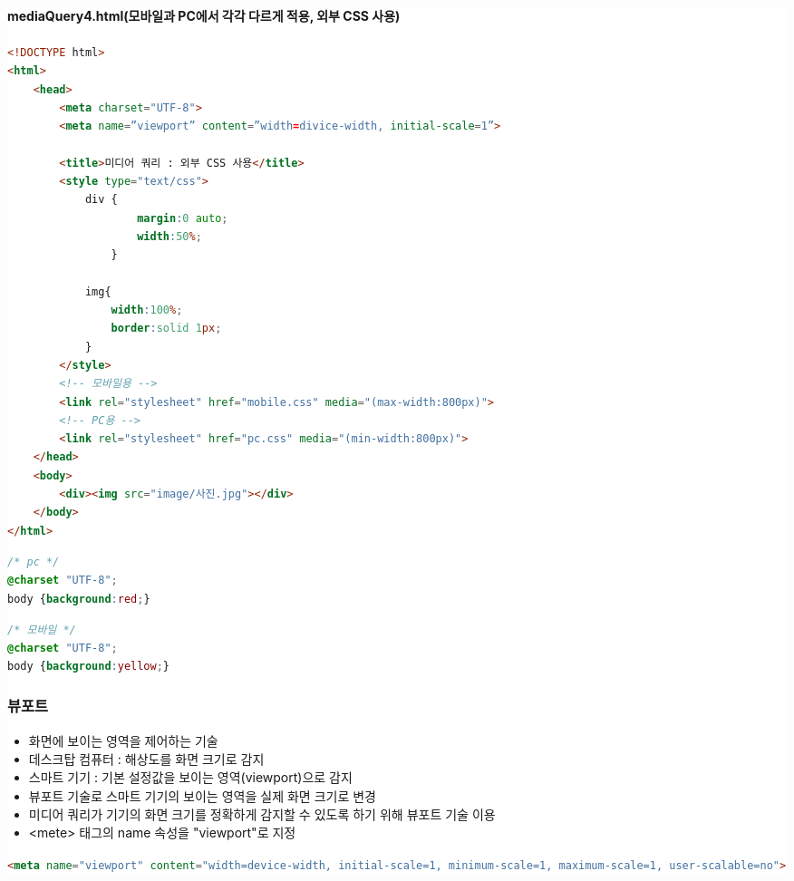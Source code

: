 #### mediaQuery4.html(모바일과 PC에서 각각 다르게 적용, 외부 CSS 사용)

~~~html
<!DOCTYPE html>
<html>
	<head>
		<meta charset="UTF-8">
		<meta name=”viewport” content=”width=divice-width, initial-scale=1”>
		
		<title>미디어 쿼리 : 외부 CSS 사용</title>
		<style type="text/css">
			div {
					margin:0 auto;
					width:50%;
				}
				
			img{
				width:100%;
				border:solid 1px; 
			}		
		</style>
		<!-- 모바일용 -->
		<link rel="stylesheet" href="mobile.css" media="(max-width:800px)">
		<!-- PC용 -->
		<link rel="stylesheet" href="pc.css" media="(min-width:800px)">
	</head>
	<body>
		<div><img src="image/사진.jpg"></div>	
	</body>
</html>
~~~

~~~css
/* pc */
@charset "UTF-8";
body {background:red;}
~~~

~~~css
/* 모바일 */
@charset "UTF-8";
body {background:yellow;}
~~~

### 뷰포트
- 화면에 보이는 영역을 제어하는 기술
- 데스크탑 컴퓨터 : 해상도를 화면 크기로 감지
- 스마트 기기 : 기본 설정값을 보이는 영역(viewport)으로 감지
- 뷰포트 기술로 스마트 기기의 보이는 영역을 실제 화면 크기로 변경
- 미디어 쿼리가 기기의 화면 크기를 정확하게 감지할 수 있도록 하기 위해 뷰포트 기술 이용
- \<mete> 태그의 name 속성을 "viewport"로 지정

~~~html
<meta name="viewport" content="width=device-width, initial-scale=1, minimum-scale=1, maximum-scale=1, user-scalable=no">
~~~
